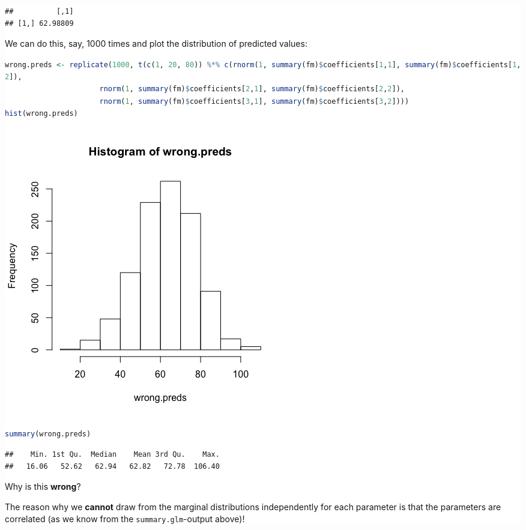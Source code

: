 ```
##          [,1]
## [1,] 62.98809
```

We can do this, say, 1000 times and plot the distribution of predicted values:


```r
wrong.preds <- replicate(1000, t(c(1, 20, 80)) %*% c(rnorm(1, summary(fm)$coefficients[1,1], summary(fm)$coefficients[1,2]),
                      rnorm(1, summary(fm)$coefficients[2,1], summary(fm)$coefficients[2,2]),
                      rnorm(1, summary(fm)$coefficients[3,1], summary(fm)$coefficients[3,2])))
hist(wrong.preds)
```

![](MixedEffectModel_miniseries_1_files/figure-html/unnamed-chunk-13-1.png) 

```r
summary(wrong.preds)
```

```
##    Min. 1st Qu.  Median    Mean 3rd Qu.    Max. 
##   16.06   52.62   62.94   62.82   72.78  106.40
```

Why is this **wrong**?

The reason why we **cannot** draw from the marginal distributions independently for each parameter is that the parameters are correlated (as we know from the `summary.glm`-output above)!
